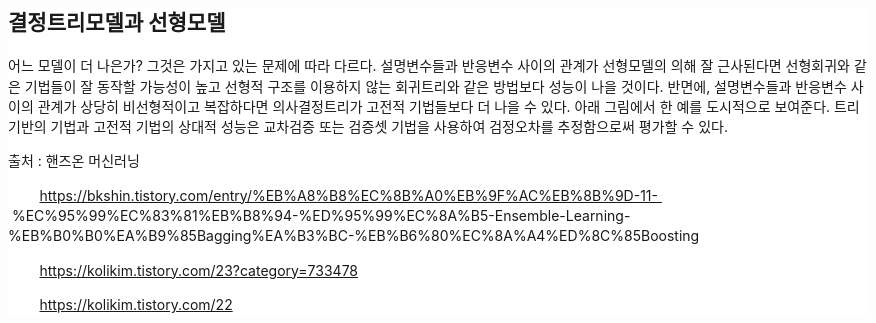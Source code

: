 
## **결정트리모델과 선형모델**

어느 모델이 더 나은가? 그것은 가지고 있는 문제에 따라 다르다. 설명변수들과 반응변수 사이의 관계가 선형모델의 의해 잘 근사된다면 선형회귀와 같은 기법들이 잘 동작할 가능성이 높고 선형적 구조를 이용하지 않는 회귀트리와 같은 방법보다 성능이 나을 것이다. 반면에, 설명변수들과 반응변수 사이의 관계가 상당히 비선형적이고 복잡하다면 의사결정트리가 고전적 기법들보다 더 나을 수 있다. 아래 그림에서 한 예를 도시적으로 보여준다. 트리 기반의 기법과 고전적 기법의 상대적 성능은 교차검증 또는 검증셋 기법을 사용하여 검정오차를 추정함으로써 평가할 수 있다.

출처 : 핸즈온 머신러닝

        https://bkshin.tistory.com/entry/%EB%A8%B8%EC%8B%A0%EB%9F%AC%EB%8B%9D-11-   %EC%95%99%EC%83%81%EB%B8%94-%ED%95%99%EC%8A%B5-Ensemble-Learning-%EB%B0%B0%EA%B9%85Bagging%EA%B3%BC-%EB%B6%80%EC%8A%A4%ED%8C%85Boosting

        https://kolikim.tistory.com/23?category=733478

        https://kolikim.tistory.com/22
